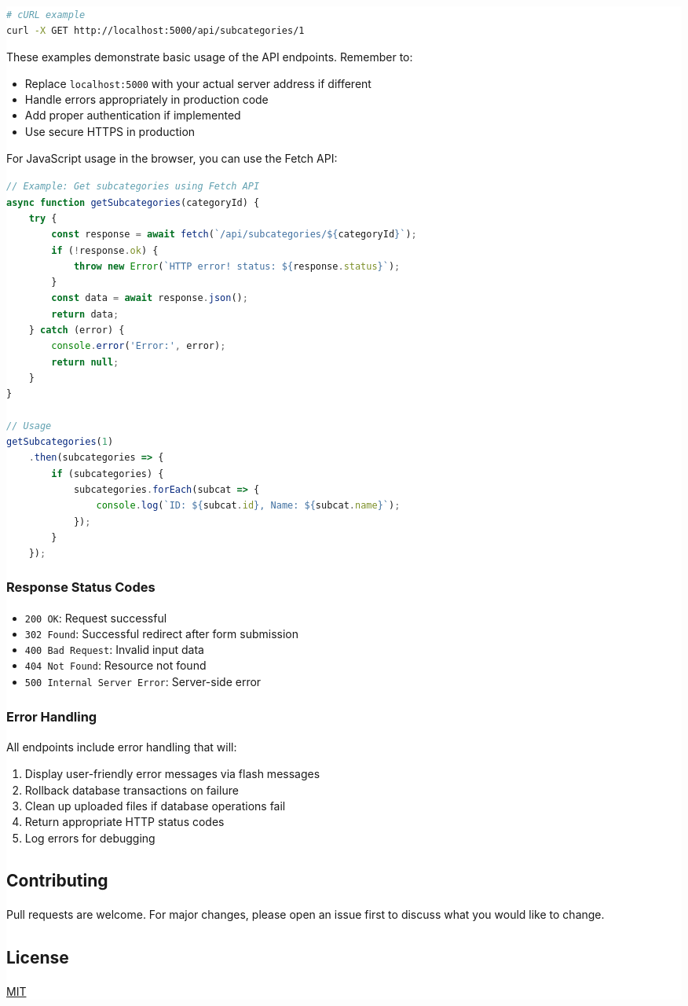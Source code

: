 ```bash
# cURL example
curl -X GET http://localhost:5000/api/subcategories/1
```

These examples demonstrate basic usage of the API endpoints. Remember to:
- Replace `localhost:5000` with your actual server address if different
- Handle errors appropriately in production code
- Add proper authentication if implemented
- Use secure HTTPS in production

For JavaScript usage in the browser, you can use the Fetch API:

```javascript
// Example: Get subcategories using Fetch API
async function getSubcategories(categoryId) {
    try {
        const response = await fetch(`/api/subcategories/${categoryId}`);
        if (!response.ok) {
            throw new Error(`HTTP error! status: ${response.status}`);
        }
        const data = await response.json();
        return data;
    } catch (error) {
        console.error('Error:', error);
        return null;
    }
}

// Usage
getSubcategories(1)
    .then(subcategories => {
        if (subcategories) {
            subcategories.forEach(subcat => {
                console.log(`ID: ${subcat.id}, Name: ${subcat.name}`);
            });
        }
    });
```

### Response Status Codes

- `200 OK`: Request successful
- `302 Found`: Successful redirect after form submission
- `400 Bad Request`: Invalid input data
- `404 Not Found`: Resource not found
- `500 Internal Server Error`: Server-side error

### Error Handling

All endpoints include error handling that will:
1. Display user-friendly error messages via flash messages
2. Rollback database transactions on failure
3. Clean up uploaded files if database operations fail
4. Return appropriate HTTP status codes
5. Log errors for debugging

## Contributing
Pull requests are welcome. For major changes, please open an issue first to discuss what you would like to change.

## License
[MIT](https://choosealicense.com/licenses/mit/)

